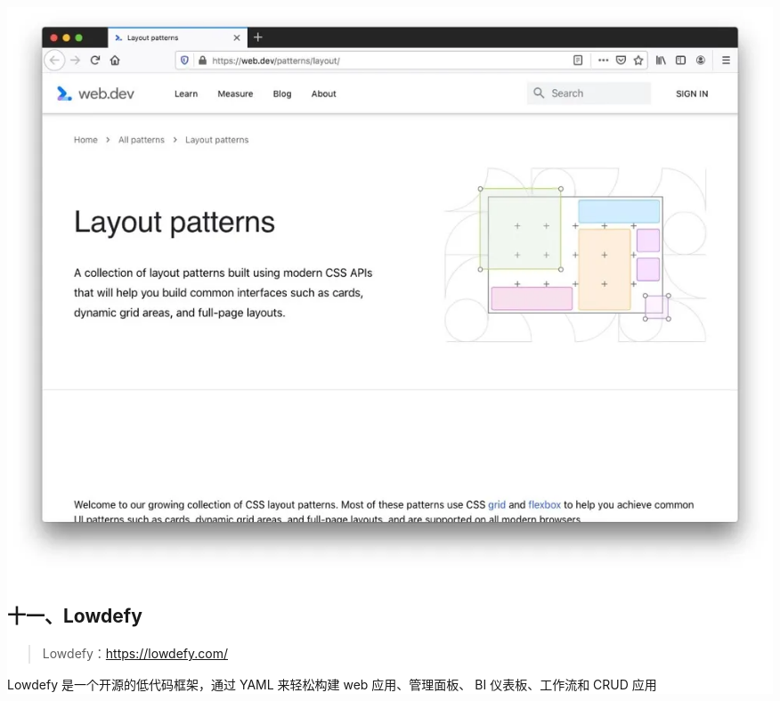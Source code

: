 ![图片](./CSS工具.assets/640-1713275124706-139.webp)

## 十一、Lowdefy

> Lowdefy：https://lowdefy.com/

Lowdefy 是一个开源的低代码框架，通过 YAML 来轻松构建 web 应用、管理面板、 BI 仪表板、工作流和 CRUD 应用
